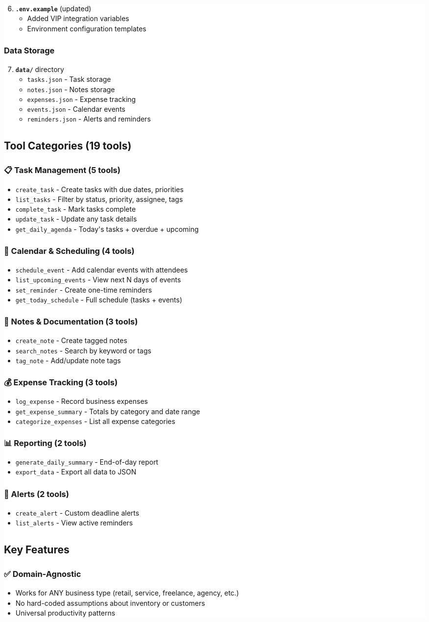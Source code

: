 6. **`.env.example`** (updated)
   - Added VIP integration variables
   - Environment configuration templates

### Data Storage
7. **`data/`** directory
   - `tasks.json` - Task storage
   - `notes.json` - Notes storage
   - `expenses.json` - Expense tracking
   - `events.json` - Calendar events
   - `reminders.json` - Alerts and reminders

## Tool Categories (19 tools)

### 📋 Task Management (5 tools)
- `create_task` - Create tasks with due dates, priorities
- `list_tasks` - Filter by status, priority, assignee, tags
- `complete_task` - Mark tasks complete
- `update_task` - Update any task details
- `get_daily_agenda` - Today's tasks + overdue + upcoming

### 📅 Calendar & Scheduling (4 tools)
- `schedule_event` - Add calendar events with attendees
- `list_upcoming_events` - View next N days of events
- `set_reminder` - Create one-time reminders
- `get_today_schedule` - Full schedule (tasks + events)

### 📝 Notes & Documentation (3 tools)
- `create_note` - Create tagged notes
- `search_notes` - Search by keyword or tags
- `tag_note` - Add/update note tags

### 💰 Expense Tracking (3 tools)
- `log_expense` - Record business expenses
- `get_expense_summary` - Totals by category and date range
- `categorize_expenses` - List all expense categories

### 📊 Reporting (2 tools)
- `generate_daily_summary` - End-of-day report
- `export_data` - Export all data to JSON

### 🔔 Alerts (2 tools)
- `create_alert` - Custom deadline alerts
- `list_alerts` - View active reminders

## Key Features

### ✅ Domain-Agnostic
- Works for ANY business type (retail, service, freelance, agency, etc.)
- No hard-coded assumptions about inventory or customers
- Universal productivity patterns
